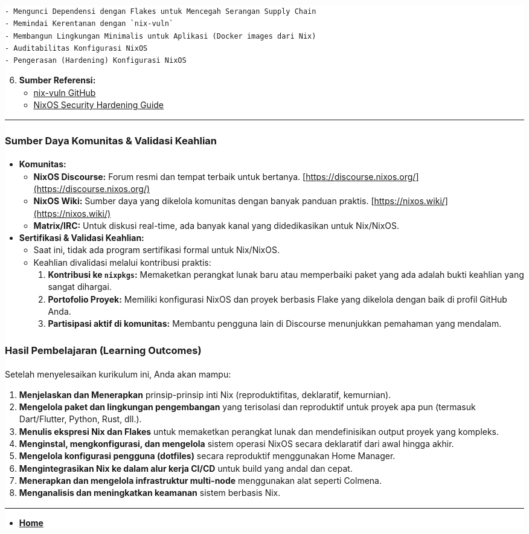     - Mengunci Dependensi dengan Flakes untuk Mencegah Serangan Supply Chain
    - Memindai Kerentanan dengan `nix-vuln`
    - Membangun Lingkungan Minimalis untuk Aplikasi (Docker images dari Nix)
    - Auditabilitas Konfigurasi NixOS
    - Pengerasan (Hardening) Konfigurasi NixOS
6.  **Sumber Referensi:**
    - [nix-vuln GitHub](https://www.google.com/search?q=https://github.com/flyingcircusio/nix-vuln)
    - [NixOS Security Hardening Guide](https://www.google.com/search?q=https://nixos.wiki/wiki/Security_Hardening_Guide)

---

### **Sumber Daya Komunitas & Validasi Keahlian**

- **Komunitas:**
  - **NixOS Discourse:** Forum resmi dan tempat terbaik untuk bertanya. [https://discourse.nixos.org/](https://discourse.nixos.org/)
  - **NixOS Wiki:** Sumber daya yang dikelola komunitas dengan banyak panduan praktis. [https://nixos.wiki/](https://nixos.wiki/)
  - **Matrix/IRC:** Untuk diskusi real-time, ada banyak kanal yang didedikasikan untuk Nix/NixOS.
- **Sertifikasi & Validasi Keahlian:**
  - Saat ini, tidak ada program sertifikasi formal untuk Nix/NixOS.
  - Keahlian divalidasi melalui kontribusi praktis:
    1.  **Kontribusi ke `nixpkgs`:** Memaketkan perangkat lunak baru atau memperbaiki paket yang ada adalah bukti keahlian yang sangat dihargai.
    2.  **Portofolio Proyek:** Memiliki konfigurasi NixOS dan proyek berbasis Flake yang dikelola dengan baik di profil GitHub Anda.
    3.  **Partisipasi aktif di komunitas:** Membantu pengguna lain di Discourse menunjukkan pemahaman yang mendalam.

### **Hasil Pembelajaran (Learning Outcomes)**

Setelah menyelesaikan kurikulum ini, Anda akan mampu:

1.  **Menjelaskan dan Menerapkan** prinsip-prinsip inti Nix (reproduktifitas, deklaratif, kemurnian).
2.  **Mengelola paket dan lingkungan pengembangan** yang terisolasi dan reproduktif untuk proyek apa pun (termasuk Dart/Flutter, Python, Rust, dll.).
3.  **Menulis ekspresi Nix dan Flakes** untuk memaketkan perangkat lunak dan mendefinisikan output proyek yang kompleks.
4.  **Menginstal, mengkonfigurasi, dan mengelola** sistem operasi NixOS secara deklaratif dari awal hingga akhir.
5.  **Mengelola konfigurasi pengguna (dotfiles)** secara reproduktif menggunakan Home Manager.
6.  **Mengintegrasikan Nix ke dalam alur kerja CI/CD** untuk build yang andal dan cepat.
7.  **Menerapkan dan mengelola infrastruktur multi-node** menggunakan alat seperti Colmena.
8.  **Menganalisis dan meningkatkan keamanan** sistem berbasis Nix.

---

- **[Home][domain-spesifik]**

[domain-spesifik]: ../../README.md
